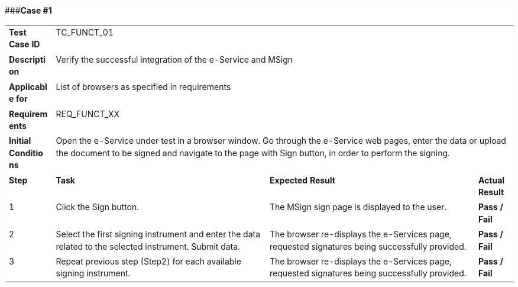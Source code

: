 
###**Case #1**

<table>
  <tbody>
    <tr>
      <td><strong>Test Case ID</strong></td>
      <td colspan="3">TC_FUNCT_01</td>
    </tr>
    <tr>
      <td><strong>Description</strong></td>
      <td colspan="3">Verify the successful integration of the e-Service and MSign</td>
    </tr>
    <tr>
      <td><strong>Applicable for</strong></td>
      <td colspan="3">List of browsers as specified in requirements</td>
    </tr>
    <tr>
      <td><strong>Requirements</strong></td>
      <td colspan="3">REQ_FUNCT_XX</td>
    </tr>
    <tr>
      <td><strong>Initial Conditions</strong></td>
      <td colspan="3">Open the e-Service under test in a browser window. Go through the e-Service web pages, enter the data or upload the document to be signed and navigate to the page with Sign button, in order to perform the signing.</td>
    </tr>
    <tr>
      <td><strong>Step</strong></td>
      <td><strong>Task</strong></td>
      <td><strong>Expected Result</strong></td>
      <td><strong>Actual Result</strong></td>
    </tr>
    <tr>
      <td>1</td>
      <td>Click the Sign button.</td>
      <td>The MSign sign page is displayed to the user.</td>
      <td><strong>Pass / Fail</strong></td>
    </tr>
    <tr>
      <td>2</td>
      <td>Select the first signing instrument and enter the data related to the selected instrument. Submit data.</td>
      <td>The browser re-displays the e-Services page, requested signatures being successfully provided.</td>
      <td><strong>Pass / Fail</strong></td>
    </tr>
    <tr>
      <td>3</td>
      <td>Repeat previous step (Step2) for each available signing instrument.</td>
      <td>The browser re-displays the e-Services page, requested signatures being successfully provided.</td>
      <td><strong>Pass / Fail</strong></td>
    </tr>
  </tbody>
</table>
